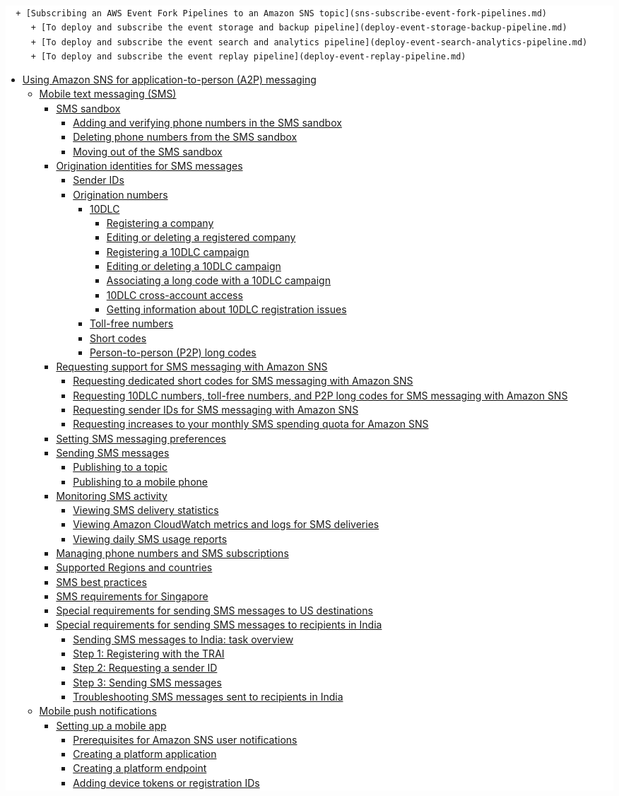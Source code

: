       + [Subscribing an AWS Event Fork Pipelines to an Amazon SNS topic](sns-subscribe-event-fork-pipelines.md)
         + [To deploy and subscribe the event storage and backup pipeline](deploy-event-storage-backup-pipeline.md)
         + [To deploy and subscribe the event search and analytics pipeline](deploy-event-search-analytics-pipeline.md)
         + [To deploy and subscribe the event replay pipeline](deploy-event-replay-pipeline.md)
+ [Using Amazon SNS for application-to-person (A2P) messaging](sns-user-notifications.md)
   + [Mobile text messaging (SMS)](sns-mobile-phone-number-as-subscriber.md)
      + [SMS sandbox](sns-sms-sandbox.md)
         + [Adding and verifying phone numbers in the SMS sandbox](sns-sms-sandbox-verifying-phone-numbers.md)
         + [Deleting phone numbers from the SMS sandbox](sns-sms-sandbox-deleting-phone-numbers.md)
         + [Moving out of the SMS sandbox](sns-sms-sandbox-moving-to-production.md)
      + [Origination identities for SMS messages](channels-sms-originating-identities.md)
         + [Sender IDs](channels-sms-originating-identities-sender-ids.md)
         + [Origination numbers](channels-sms-originating-identities-origination-numbers.md)
            + [10DLC](channels-sms-originating-identities-10dlc.md)
               + [Registering a company](sns-settings-register-company.md)
               + [Editing or deleting a registered company](sns-settings-10dlc-modify-company.md)
               + [Registering a 10DLC campaign](sns-settings-register-campaign-10dlc.md)
               + [Editing or deleting a 10DLC campaign](sns-edit-campaign-10dlc.md)
               + [Associating a long code with a 10DLC campaign](sns-settings-associate-long-code-10dlc.md)
               + [10DLC cross-account access](sns-settings-sms-crossaccount-10dlc.md)
               + [Getting information about 10DLC registration issues](sns-settings-rejected-10dlc.md)
            + [Toll-free numbers](channels-sms-originating-identities-tfn.md)
            + [Short codes](channels-sms-originating-identities-short-codes.md)
            + [Person-to-person (P2P) long codes](channels-sms-originating-identities-long-codes.md)
      + [Requesting support for SMS messaging with Amazon SNS](channels-sms-awssupport.md)
         + [Requesting dedicated short codes for SMS messaging with Amazon SNS](channels-sms-awssupport-short-code.md)
         + [Requesting 10DLC numbers, toll-free numbers, and P2P long codes for SMS messaging with Amazon SNS](channels-sms-awssupport-long-code.md)
         + [Requesting sender IDs for SMS messaging with Amazon SNS](channels-sms-awssupport-sender-id.md)
         + [Requesting increases to your monthly SMS spending quota for Amazon SNS](channels-sms-awssupport-spend-threshold.md)
      + [Setting SMS messaging preferences](sms_preferences.md)
      + [Sending SMS messages](sms_sending-overview.xml.md)
         + [Publishing to a topic](sms_publish-to-topic.md)
         + [Publishing to a mobile phone](sms_publish-to-phone.md)
      + [Monitoring SMS activity](sms_stats.md)
         + [Viewing SMS delivery statistics](sms_stats_console.md)
         + [Viewing Amazon CloudWatch metrics and logs for SMS deliveries](sms_stats_cloudwatch.md)
         + [Viewing daily SMS usage reports](sms_stats_usage.md)
      + [Managing phone numbers and SMS subscriptions](sms_manage.md)
      + [Supported Regions and countries](sns-supported-regions-countries.md)
      + [SMS best practices](channels-sms-best-practices.md)
      + [SMS requirements for Singapore](channels-sms-singapore-requirements.md)
      + [Special requirements for sending SMS messages to US destinations](channels-sms-us-requirements.md)
      + [Special requirements for sending SMS messages to recipients in India](channels-sms-senderid-india.md)
         + [Sending SMS messages to India: task overview](sns-register-entity-and-template.md)
         + [Step 1: Registering with the TRAI](sns-india-register-with-trai.md)
         + [Step 2: Requesting a sender ID](sns-india-request-sender-id.md)
         + [Step 3: Sending SMS messages](sns-send-sms-india.md)
         + [Troubleshooting SMS messages sent to recipients in India](sns-send-sms-india-troubleshooting.md)
   + [Mobile push notifications](sns-mobile-application-as-subscriber.md)
      + [Setting up a mobile app](mobile-push-send.md)
         + [Prerequisites for Amazon SNS user notifications](sns-prerequisites-for-mobile-push-notifications.md)
         + [Creating a platform application](mobile-push-send-register.md)
         + [Creating a platform endpoint](mobile-platform-endpoint.md)
         + [Adding device tokens or registration IDs](mobile-push-send-devicetoken.md)